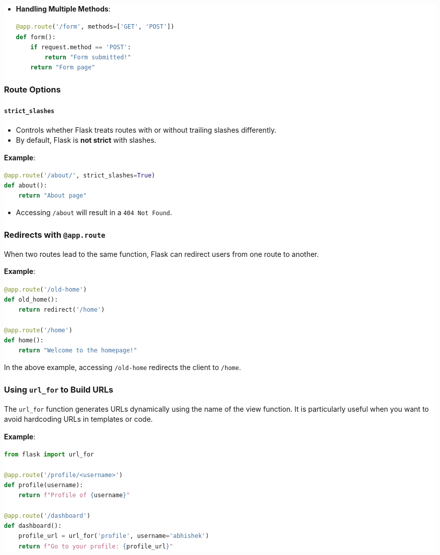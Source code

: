- **Handling Multiple Methods**:

  ```python
  @app.route('/form', methods=['GET', 'POST'])
  def form():
      if request.method == 'POST':
          return "Form submitted!"
      return "Form page"
  ```

### Route Options

#### `strict_slashes`

- Controls whether Flask treats routes with or without trailing slashes differently.
- By default, Flask is **not strict** with slashes.

**Example**:

```python
@app.route('/about/', strict_slashes=True)
def about():
    return "About page"
```

- Accessing `/about` will result in a `404 Not Found`.

### Redirects with `@app.route`

When two routes lead to the same function, Flask can redirect users from one route to another.

**Example**:

```python
@app.route('/old-home')
def old_home():
    return redirect('/home')

@app.route('/home')
def home():
    return "Welcome to the homepage!"
```

In the above example, accessing `/old-home` redirects the client to `/home`.

### Using `url_for` to Build URLs

The `url_for` function generates URLs dynamically using the name of the view function. It is particularly useful when you want to avoid hardcoding URLs in templates or code.

**Example**:

```python
from flask import url_for

@app.route('/profile/<username>')
def profile(username):
    return f"Profile of {username}"

@app.route('/dashboard')
def dashboard():
    profile_url = url_for('profile', username='abhishek')
    return f"Go to your profile: {profile_url}"
```

